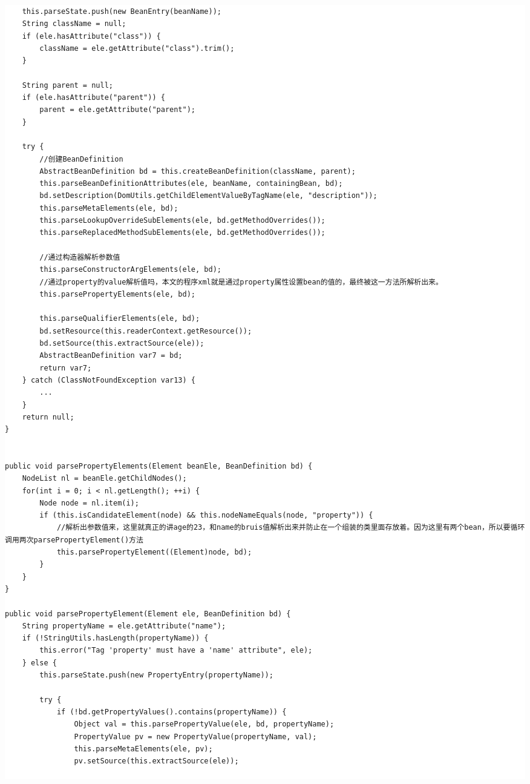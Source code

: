 ```
    this.parseState.push(new BeanEntry(beanName));
    String className = null;
    if (ele.hasAttribute("class")) {
        className = ele.getAttribute("class").trim();
    }

    String parent = null;
    if (ele.hasAttribute("parent")) {
        parent = ele.getAttribute("parent");
    }

    try {
        //创建BeanDefinition
        AbstractBeanDefinition bd = this.createBeanDefinition(className, parent);
        this.parseBeanDefinitionAttributes(ele, beanName, containingBean, bd);
        bd.setDescription(DomUtils.getChildElementValueByTagName(ele, "description"));
        this.parseMetaElements(ele, bd);
        this.parseLookupOverrideSubElements(ele, bd.getMethodOverrides());
        this.parseReplacedMethodSubElements(ele, bd.getMethodOverrides());
        
        //通过构造器解析参数值
        this.parseConstructorArgElements(ele, bd);
        //通过property的value解析值吗，本文的程序xml就是通过property属性设置bean的值的，最终被这一方法所解析出来。
        this.parsePropertyElements(ele, bd);
        
        this.parseQualifierElements(ele, bd);
        bd.setResource(this.readerContext.getResource());
        bd.setSource(this.extractSource(ele));
        AbstractBeanDefinition var7 = bd;
        return var7;
    } catch (ClassNotFoundException var13) {
        ...
    }
    return null;
}


public void parsePropertyElements(Element beanEle, BeanDefinition bd) {
    NodeList nl = beanEle.getChildNodes();
    for(int i = 0; i < nl.getLength(); ++i) {
        Node node = nl.item(i);
        if (this.isCandidateElement(node) && this.nodeNameEquals(node, "property")) {
            //解析出参数值来，这里就真正的讲age的23，和name的bruis值解析出来并防止在一个组装的类里面存放着。因为这里有两个bean，所以要循环调用两次parsePropertyElement()方法
            this.parsePropertyElement((Element)node, bd);
        }
    }
}

public void parsePropertyElement(Element ele, BeanDefinition bd) {
    String propertyName = ele.getAttribute("name");
    if (!StringUtils.hasLength(propertyName)) {
        this.error("Tag 'property' must have a 'name' attribute", ele);
    } else {
        this.parseState.push(new PropertyEntry(propertyName));

        try {
            if (!bd.getPropertyValues().contains(propertyName)) {
                Object val = this.parsePropertyValue(ele, bd, propertyName);
                PropertyValue pv = new PropertyValue(propertyName, val);
                this.parseMetaElements(ele, pv);
                pv.setSource(this.extractSource(ele));
                
```